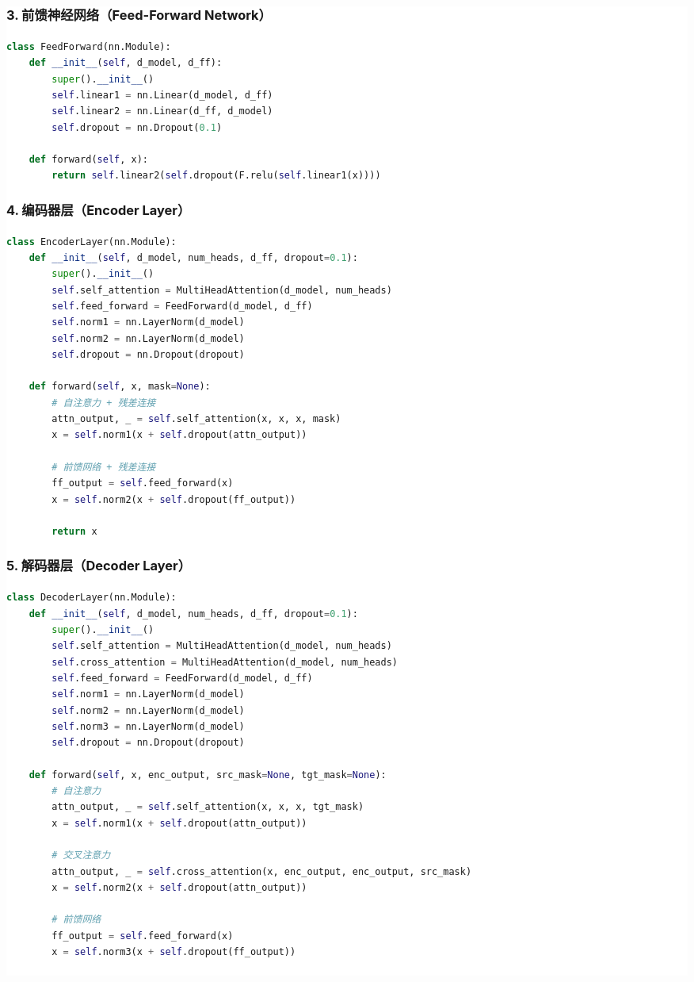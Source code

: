 ### 3. 前馈神经网络（Feed-Forward Network）

```python
class FeedForward(nn.Module):
    def __init__(self, d_model, d_ff):
        super().__init__()
        self.linear1 = nn.Linear(d_model, d_ff)
        self.linear2 = nn.Linear(d_ff, d_model)
        self.dropout = nn.Dropout(0.1)
        
    def forward(self, x):
        return self.linear2(self.dropout(F.relu(self.linear1(x))))
```

### 4. 编码器层（Encoder Layer）

```python
class EncoderLayer(nn.Module):
    def __init__(self, d_model, num_heads, d_ff, dropout=0.1):
        super().__init__()
        self.self_attention = MultiHeadAttention(d_model, num_heads)
        self.feed_forward = FeedForward(d_model, d_ff)
        self.norm1 = nn.LayerNorm(d_model)
        self.norm2 = nn.LayerNorm(d_model)
        self.dropout = nn.Dropout(dropout)
        
    def forward(self, x, mask=None):
        # 自注意力 + 残差连接
        attn_output, _ = self.self_attention(x, x, x, mask)
        x = self.norm1(x + self.dropout(attn_output))
        
        # 前馈网络 + 残差连接
        ff_output = self.feed_forward(x)
        x = self.norm2(x + self.dropout(ff_output))
        
        return x
```

### 5. 解码器层（Decoder Layer）

```python
class DecoderLayer(nn.Module):
    def __init__(self, d_model, num_heads, d_ff, dropout=0.1):
        super().__init__()
        self.self_attention = MultiHeadAttention(d_model, num_heads)
        self.cross_attention = MultiHeadAttention(d_model, num_heads)
        self.feed_forward = FeedForward(d_model, d_ff)
        self.norm1 = nn.LayerNorm(d_model)
        self.norm2 = nn.LayerNorm(d_model)
        self.norm3 = nn.LayerNorm(d_model)
        self.dropout = nn.Dropout(dropout)
        
    def forward(self, x, enc_output, src_mask=None, tgt_mask=None):
        # 自注意力
        attn_output, _ = self.self_attention(x, x, x, tgt_mask)
        x = self.norm1(x + self.dropout(attn_output))
        
        # 交叉注意力
        attn_output, _ = self.cross_attention(x, enc_output, enc_output, src_mask)
        x = self.norm2(x + self.dropout(attn_output))
        
        # 前馈网络
        ff_output = self.feed_forward(x)
        x = self.norm3(x + self.dropout(ff_output))
        
```